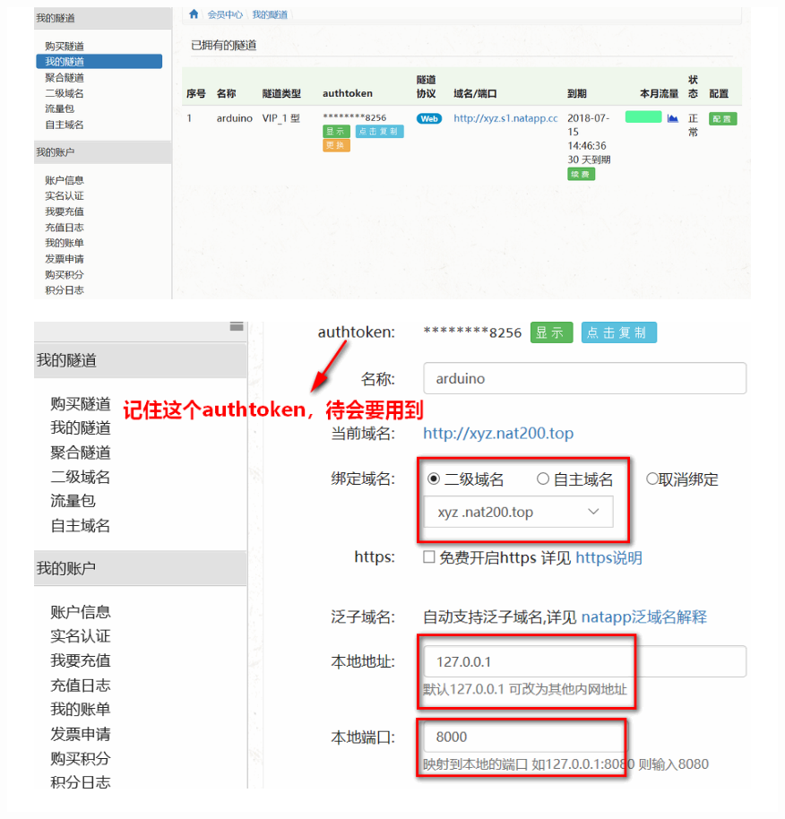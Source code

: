 <div align="center"><img src="/img/NATAPP配置3.png" width=800px/></div>
<br/>
<div align="center"><img src="/img/NATAPP配置4.png" width=800px/></div>
<br/>

